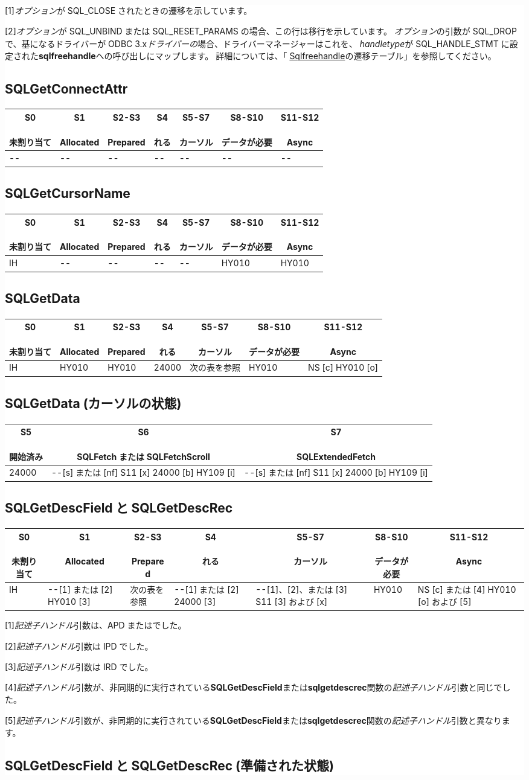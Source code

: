  [1]*オプション*が SQL_CLOSE されたときの遷移を示しています。  
  
 [2]*オプション*が SQL_UNBIND または SQL_RESET_PARAMS の場合、この行は移行を示しています。 *オプション*の引数が SQL_DROP で、基になるドライバーが ODBC 3.x*ドライバーの*場合、ドライバーマネージャーはこれを、 *handletype*が SQL_HANDLE_STMT に設定された**sqlfreehandle**への呼び出しにマップします。 詳細については、「 [Sqlfreehandle](../../../odbc/reference/syntax/sqlfreehandle-function.md)の遷移テーブル」を参照してください。  
  
## <a name="sqlgetconnectattr"></a>SQLGetConnectAttr  
  
|S0<br /><br /> 未割り当て|S1<br /><br /> Allocated|S2-S3<br /><br /> Prepared|S4<br /><br /> れる|S5-S7<br /><br /> カーソル|S8-S10<br /><br /> データが必要|S11-S12<br /><br /> Async|  
|------------------------|----------------------|------------------------|---------------------|----------------------|--------------------------|-----------------------|  
|--|--|--|--|--|--|--|  
  
## <a name="sqlgetcursorname"></a>SQLGetCursorName  
  
|S0<br /><br /> 未割り当て|S1<br /><br /> Allocated|S2-S3<br /><br /> Prepared|S4<br /><br /> れる|S5-S7<br /><br /> カーソル|S8-S10<br /><br /> データが必要|S11-S12<br /><br /> Async|  
|------------------------|----------------------|------------------------|---------------------|----------------------|--------------------------|-----------------------|  
|IH|--|--|--|--|HY010|HY010|  
  
## <a name="sqlgetdata"></a>SQLGetData  
  
|S0<br /><br /> 未割り当て|S1<br /><br /> Allocated|S2-S3<br /><br /> Prepared|S4<br /><br /> れる|S5-S7<br /><br /> カーソル|S8-S10<br /><br /> データが必要|S11-S12<br /><br /> Async|  
|------------------------|----------------------|------------------------|---------------------|----------------------|--------------------------|-----------------------|  
|IH|HY010|HY010|24000|次の表を参照|HY010|NS [c] HY010 [o]|  
  
## <a name="sqlgetdata-cursor-states"></a>SQLGetData (カーソルの状態)  
  
|S5<br /><br /> 開始済み|S6<br /><br /> SQLFetch または SQLFetchScroll|S7<br /><br /> SQLExtendedFetch|  
|-------------------|---------------------------------------|-----------------------------|  
|24000|--[s] または [nf] S11 [x] 24000 [b] HY109 [i]|--[s] または [nf] S11 [x] 24000 [b] HY109 [i]|  
  
## <a name="sqlgetdescfield-and-sqlgetdescrec"></a>SQLGetDescField と SQLGetDescRec  
  
|S0<br /><br /> 未割り当て|S1<br /><br /> Allocated|S2-S3<br /><br /> Prepared|S4<br /><br /> れる|S5-S7<br /><br /> カーソル|S8-S10<br /><br /> データが必要|S11-S12<br /><br /> Async|  
|------------------------|----------------------|------------------------|---------------------|----------------------|--------------------------|-----------------------|  
|IH|--[1] または [2] HY010 [3]|次の表を参照|--[1] または [2] 24000 [3]|--[1]、[2]、または [3] S11 [3] および [x]|HY010|NS [c] または [4] HY010 [o] および [5]|  
  
 [1]*記述子ハンドル*引数は、APD またはでした。  
  
 [2]*記述子ハンドル*引数は IPD でした。  
  
 [3]*記述子ハンドル*引数は IRD でした。  
  
 [4]*記述子ハンドル*引数が、非同期的に実行されている**SQLGetDescField**または**sqlgetdescrec**関数の*記述子ハンドル*引数と同じでした。  
  
 [5]*記述子ハンドル*引数が、非同期的に実行されている**SQLGetDescField**または**sqlgetdescrec**関数の*記述子ハンドル*引数と異なります。  
  
## <a name="sqlgetdescfield-and-sqlgetdescrec-prepared-states"></a>SQLGetDescField と SQLGetDescRec (準備された状態)  
  
